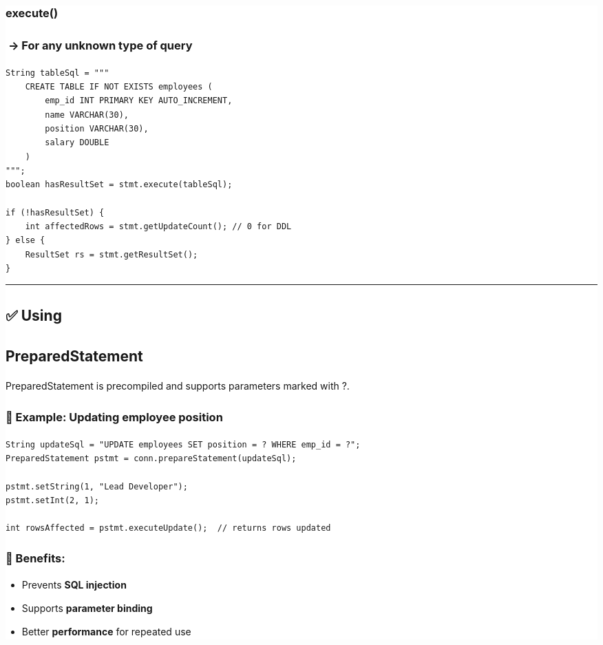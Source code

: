 ### **execute()**

###  **→ For any unknown type of query**

```
String tableSql = """
    CREATE TABLE IF NOT EXISTS employees (
        emp_id INT PRIMARY KEY AUTO_INCREMENT,
        name VARCHAR(30),
        position VARCHAR(30),
        salary DOUBLE
    )
""";
boolean hasResultSet = stmt.execute(tableSql);

if (!hasResultSet) {
    int affectedRows = stmt.getUpdateCount(); // 0 for DDL
} else {
    ResultSet rs = stmt.getResultSet();
}
```

  

---

## **✅ Using** 

## **PreparedStatement**

  

PreparedStatement is precompiled and supports parameters marked with ?.

  

### **🔹 Example: Updating employee position**

```
String updateSql = "UPDATE employees SET position = ? WHERE emp_id = ?";
PreparedStatement pstmt = conn.prepareStatement(updateSql);

pstmt.setString(1, "Lead Developer");
pstmt.setInt(2, 1);

int rowsAffected = pstmt.executeUpdate();  // returns rows updated
```

### **🔹 Benefits:**

- Prevents **SQL injection**
    
- Supports **parameter binding**
    
- Better **performance** for repeated use
    